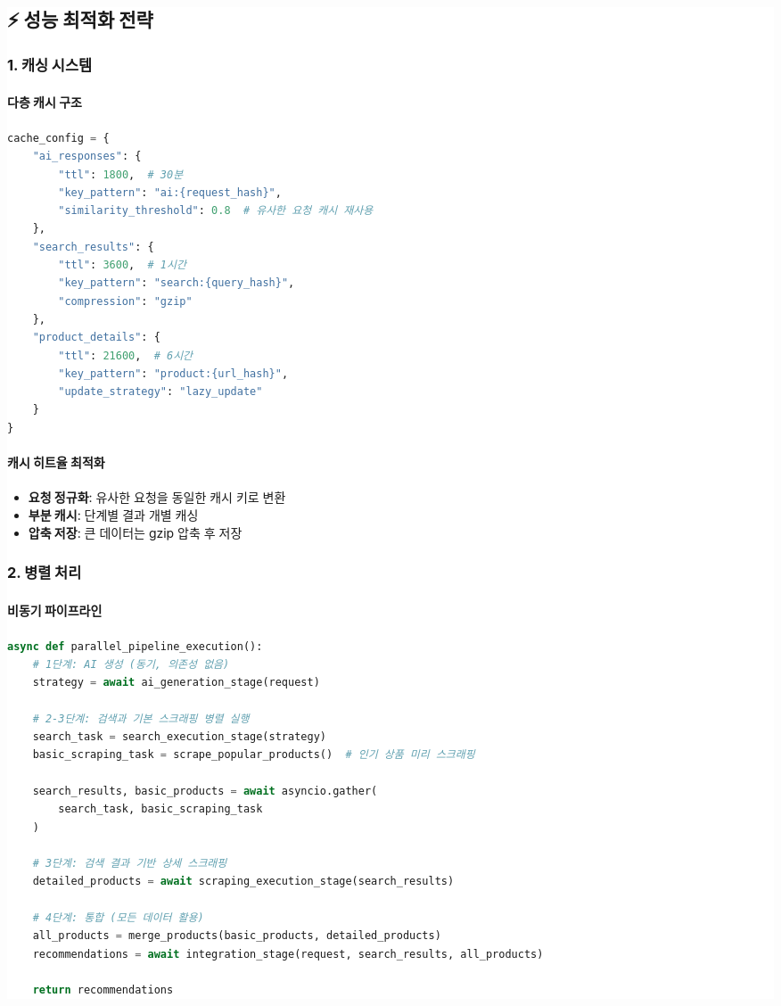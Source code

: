 ## ⚡ 성능 최적화 전략

### 1. 캐싱 시스템

#### 다층 캐시 구조
```python
cache_config = {
    "ai_responses": {
        "ttl": 1800,  # 30분
        "key_pattern": "ai:{request_hash}",
        "similarity_threshold": 0.8  # 유사한 요청 캐시 재사용
    },
    "search_results": {
        "ttl": 3600,  # 1시간
        "key_pattern": "search:{query_hash}",
        "compression": "gzip"
    },
    "product_details": {
        "ttl": 21600,  # 6시간
        "key_pattern": "product:{url_hash}",
        "update_strategy": "lazy_update"
    }
}
```

#### 캐시 히트율 최적화
- **요청 정규화**: 유사한 요청을 동일한 캐시 키로 변환
- **부분 캐시**: 단계별 결과 개별 캐싱
- **압축 저장**: 큰 데이터는 gzip 압축 후 저장

### 2. 병렬 처리

#### 비동기 파이프라인
```python
async def parallel_pipeline_execution():
    # 1단계: AI 생성 (동기, 의존성 없음)
    strategy = await ai_generation_stage(request)
    
    # 2-3단계: 검색과 기본 스크래핑 병렬 실행
    search_task = search_execution_stage(strategy)
    basic_scraping_task = scrape_popular_products()  # 인기 상품 미리 스크래핑
    
    search_results, basic_products = await asyncio.gather(
        search_task, basic_scraping_task
    )
    
    # 3단계: 검색 결과 기반 상세 스크래핑
    detailed_products = await scraping_execution_stage(search_results)
    
    # 4단계: 통합 (모든 데이터 활용)
    all_products = merge_products(basic_products, detailed_products)
    recommendations = await integration_stage(request, search_results, all_products)
    
    return recommendations
```
